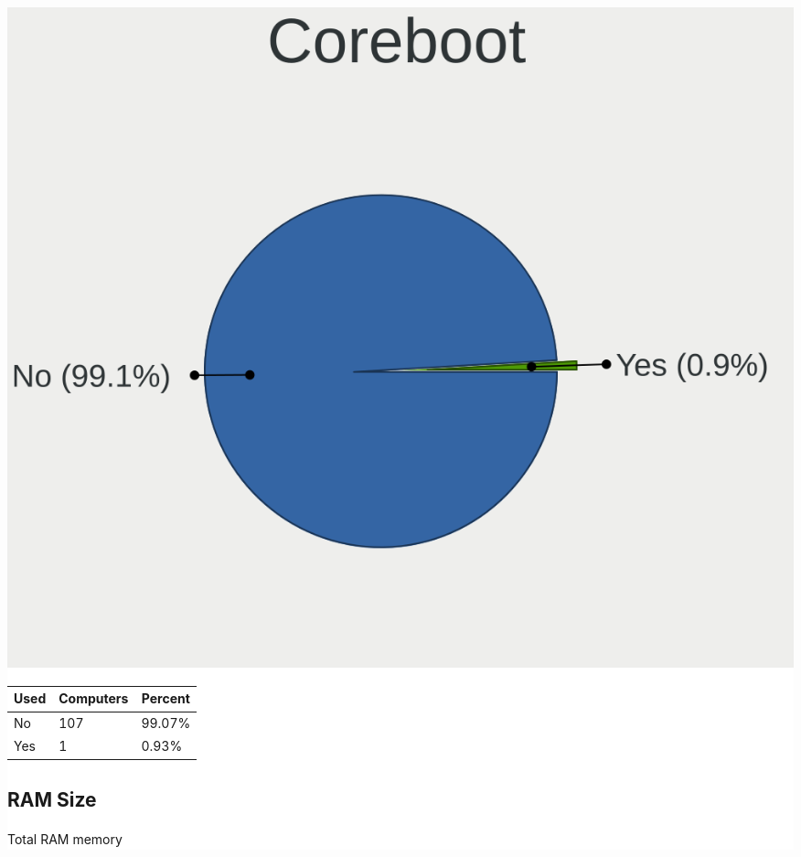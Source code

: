 ![Coreboot](./All/images/pie_chart_bsd/node_coreboot.svg)


| Used | Computers | Percent |
|------|-----------|---------|
| No   | 107       | 99.07%  |
| Yes  | 1         | 0.93%   |

RAM Size
--------

Total RAM memory

